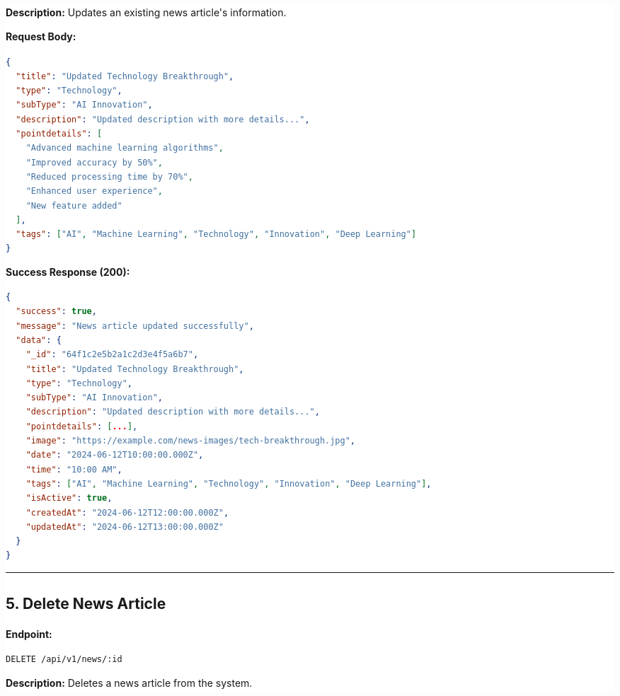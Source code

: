 **Description:**
Updates an existing news article's information.

**Request Body:**
```json
{
  "title": "Updated Technology Breakthrough",
  "type": "Technology",
  "subType": "AI Innovation",
  "description": "Updated description with more details...",
  "pointdetails": [
    "Advanced machine learning algorithms",
    "Improved accuracy by 50%",
    "Reduced processing time by 70%",
    "Enhanced user experience",
    "New feature added"
  ],
  "tags": ["AI", "Machine Learning", "Technology", "Innovation", "Deep Learning"]
}
```

**Success Response (200):**
```json
{
  "success": true,
  "message": "News article updated successfully",
  "data": {
    "_id": "64f1c2e5b2a1c2d3e4f5a6b7",
    "title": "Updated Technology Breakthrough",
    "type": "Technology",
    "subType": "AI Innovation",
    "description": "Updated description with more details...",
    "pointdetails": [...],
    "image": "https://example.com/news-images/tech-breakthrough.jpg",
    "date": "2024-06-12T10:00:00.000Z",
    "time": "10:00 AM",
    "tags": ["AI", "Machine Learning", "Technology", "Innovation", "Deep Learning"],
    "isActive": true,
    "createdAt": "2024-06-12T12:00:00.000Z",
    "updatedAt": "2024-06-12T13:00:00.000Z"
  }
}
```

---

## 5. Delete News Article

**Endpoint:**
```
DELETE /api/v1/news/:id
```

**Description:**
Deletes a news article from the system.
